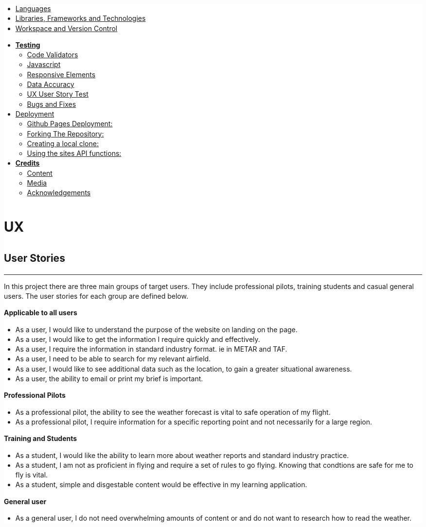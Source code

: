   * [Languages](#languages)
  * [Libraries, Frameworks and Technologies](#libraries--frameworks-and-technologies)
  * [Workspace and Version Control](#workspace-and-version-control)
- [**Testing**](#--testing--)
  * [Code Validators](#code-validators)
  * [Javascript](#javascript)
  * [Responsive Elements](#responsive-elements)
  * [Data Accuracy](#data-accuracy)
  * [UX User Story Test](#ux-user-story-test)
  * [Bugs and Fixes](#bugs-and-fixes)
- [Deployment](#deployment)
  * [Github Pages Deployment:](#github-pages-deployment-)
  * [Forking The Repository:](#forking-the-repository-)
  * [Creating a local clone:](#creating-a-local-clone-)
  * [Using the sites API functions:](#using-the-sites-api-functions-)
- [**Credits**](#--credits--)
  * [Content](#content)
  * [Media](#media)
  * [Acknowledgements](#acknowledgements)


# **UX**
## User Stories
----------------
In this project there are three main groups of target users. They include professional pilots, training students and casual general users. The user stories for each group are defined below.

__Applicable to all users__
- As a user, I would like to understand the purpose of the website on landing on the page.
- As a user, I would like to get the information I require quickly and effectively.
- As a user, I require the information in standard industry format. ie in METAR and TAF.
- As a user, I need to be able to search for my relevant airfield.
- As a user, I would like to see additional data such as the location, to gain a greater situational awareness.
- As a user, the ability to email or print my brief is important.

__Professional Pilots__
- As a professional pilot, the ability to see the weather forecast is vital to safe operation of my flight.
- As a professional pilot, I require information for a specific reporting point and not necessarily for a large region.

__Training and Students__
- As a student, I would like the ability to learn more about weather reports and standard industry practice.
- As a student, I am not as proficient in flying and require a set of rules to go flying. Knowing that condtions are safe for me to fly is vital.
- As a student, simple and disgestable content would be effective in my learning application.

__General user__
- As a general user, I do not need overwhelming amounts of content or and do not want to research how to read the weather.
